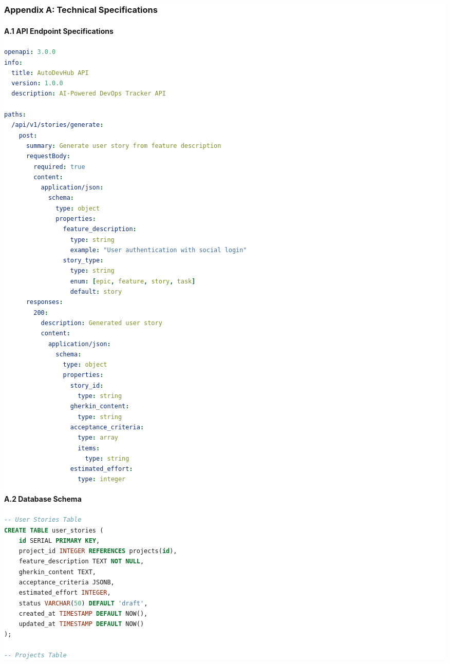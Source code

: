 ### Appendix A: Technical Specifications

#### A.1 API Endpoint Specifications
```yaml
openapi: 3.0.0
info:
  title: AutoDevHub API
  version: 1.0.0
  description: AI-Powered DevOps Tracker API

paths:
  /api/v1/stories/generate:
    post:
      summary: Generate user story from feature description
      requestBody:
        required: true
        content:
          application/json:
            schema:
              type: object
              properties:
                feature_description:
                  type: string
                  example: "User authentication with social login"
                story_type:
                  type: string
                  enum: [epic, feature, story, task]
                  default: story
      responses:
        200:
          description: Generated user story
          content:
            application/json:
              schema:
                type: object
                properties:
                  story_id:
                    type: string
                  gherkin_content:
                    type: string
                  acceptance_criteria:
                    type: array
                    items:
                      type: string
                  estimated_effort:
                    type: integer
```

#### A.2 Database Schema
```sql
-- User Stories Table
CREATE TABLE user_stories (
    id SERIAL PRIMARY KEY,
    project_id INTEGER REFERENCES projects(id),
    feature_description TEXT NOT NULL,
    gherkin_content TEXT,
    acceptance_criteria JSONB,
    estimated_effort INTEGER,
    status VARCHAR(50) DEFAULT 'draft',
    created_at TIMESTAMP DEFAULT NOW(),
    updated_at TIMESTAMP DEFAULT NOW()
);

-- Projects Table
```
